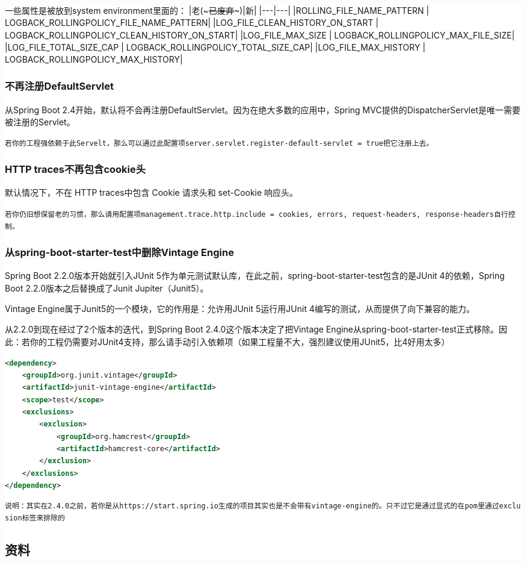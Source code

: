 一些属性是被放到system environment里面的：
|老(~~~已废弃~~~)|新|
|---|---|
|ROLLING_FILE_NAME_PATTERN | LOGBACK_ROLLINGPOLICY_FILE_NAME_PATTERN|
|LOG_FILE_CLEAN_HISTORY_ON_START | LOGBACK_ROLLINGPOLICY_CLEAN_HISTORY_ON_START|
|LOG_FILE_MAX_SIZE | LOGBACK_ROLLINGPOLICY_MAX_FILE_SIZE|
|LOG_FILE_TOTAL_SIZE_CAP | LOGBACK_ROLLINGPOLICY_TOTAL_SIZE_CAP|
|LOG_FILE_MAX_HISTORY | LOGBACK_ROLLINGPOLICY_MAX_HISTORY|

### 不再注册DefaultServlet

从Spring Boot 2.4开始，默认将不会再注册DefaultServlet。因为在绝大多数的应用中，Spring MVC提供的DispatcherServlet是唯一需要被注册的Servlet。

    若你的工程强依赖于此Servelt，那么可以通过此配置项server.servlet.register-default-servlet = true把它注册上去。

### HTTP traces不再包含cookie头

默认情况下，不在 HTTP traces中包含 Cookie 请求头和 set-Cookie 响应头。

    若你仍旧想保留老的习惯，那么请用配置项management.trace.http.include = cookies, errors, request-headers, response-headers自行控制。

### 从spring-boot-starter-test中删除Vintage Engine

Spring Boot 2.2.0版本开始就引入JUnit 5作为单元测试默认库，在此之前，spring-boot-starter-test包含的是JUnit 4的依赖，Spring Boot 2.2.0版本之后替换成了Junit Jupiter（Junit5）。

Vintage Engine属于Junit5的一个模块，它的作用是：允许用JUnit 5运行用JUnit 4编写的测试，从而提供了向下兼容的能力。

从2.2.0到现在经过了2个版本的迭代，到Spring Boot 2.4.0这个版本决定了把Vintage Engine从spring-boot-starter-test正式移除。因此：若你的工程仍需要对JUnit4支持，那么请手动引入依赖项（如果工程量不大，强烈建议使用JUnit5，比4好用太多）

```xml
<dependency>
    <groupId>org.junit.vintage</groupId>
    <artifactId>junit-vintage-engine</artifactId>
    <scope>test</scope>
    <exclusions>
        <exclusion>
            <groupId>org.hamcrest</groupId>
            <artifactId>hamcrest-core</artifactId>
        </exclusion>
    </exclusions>
</dependency>
```
    说明：其实在2.4.0之前，若你是从https://start.spring.io生成的项目其实也是不会带有vintage-engine的。只不过它是通过显式的在pom里通过exclusion标签来排除的

## 资料
